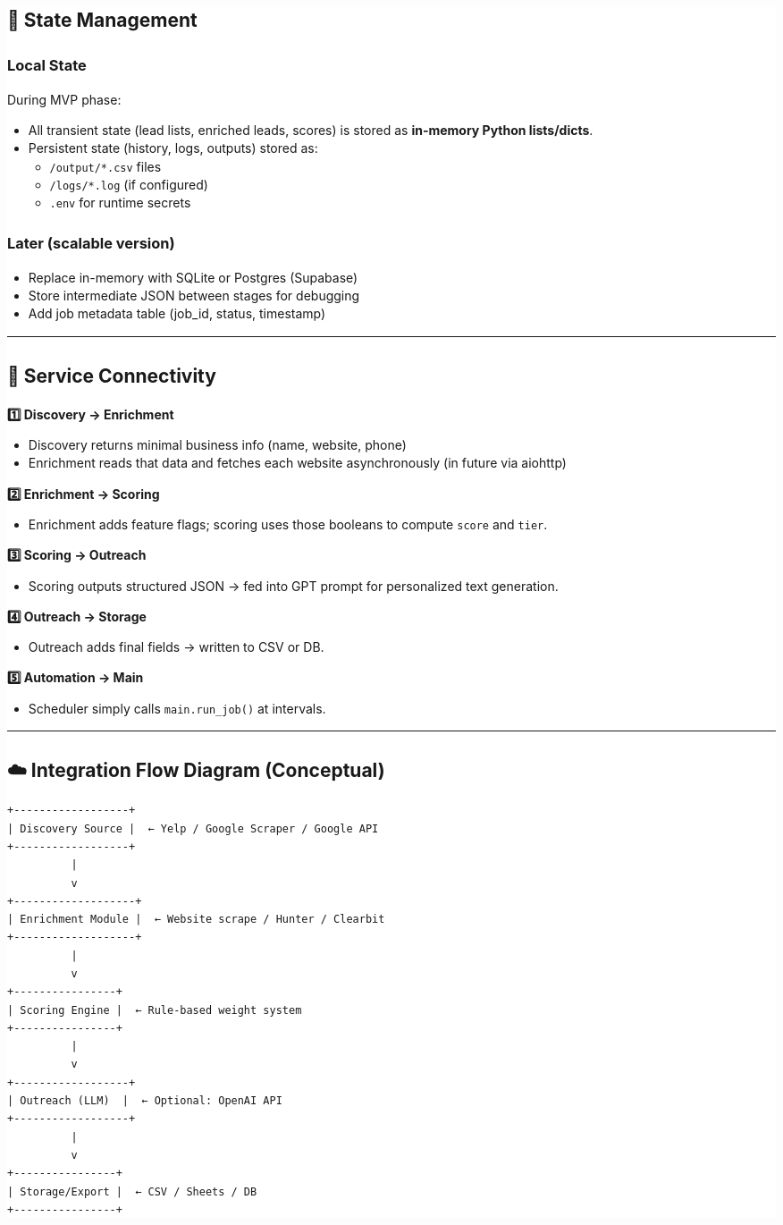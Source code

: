## 🧠 State Management

### Local State
During MVP phase:
- All transient state (lead lists, enriched leads, scores) is stored as **in-memory Python lists/dicts**.
- Persistent state (history, logs, outputs) stored as:
  - `/output/*.csv` files
  - `/logs/*.log` (if configured)
  - `.env` for runtime secrets

### Later (scalable version)
- Replace in-memory with SQLite or Postgres (Supabase)
- Store intermediate JSON between stages for debugging
- Add job metadata table (job_id, status, timestamp)

---

## 🔗 Service Connectivity

**1️⃣ Discovery → Enrichment**
- Discovery returns minimal business info (name, website, phone)
- Enrichment reads that data and fetches each website asynchronously (in future via aiohttp)

**2️⃣ Enrichment → Scoring**
- Enrichment adds feature flags; scoring uses those booleans to compute `score` and `tier`.

**3️⃣ Scoring → Outreach**
- Scoring outputs structured JSON → fed into GPT prompt for personalized text generation.

**4️⃣ Outreach → Storage**
- Outreach adds final fields → written to CSV or DB.

**5️⃣ Automation → Main**
- Scheduler simply calls `main.run_job()` at intervals.

---

## ☁️ Integration Flow Diagram (Conceptual)

```
+------------------+
| Discovery Source |  ← Yelp / Google Scraper / Google API
+------------------+
          |
          v
+-------------------+
| Enrichment Module |  ← Website scrape / Hunter / Clearbit
+-------------------+
          |
          v
+----------------+
| Scoring Engine |  ← Rule-based weight system
+----------------+
          |
          v
+------------------+
| Outreach (LLM)  |  ← Optional: OpenAI API
+------------------+
          |
          v
+----------------+
| Storage/Export |  ← CSV / Sheets / DB
+----------------+
```